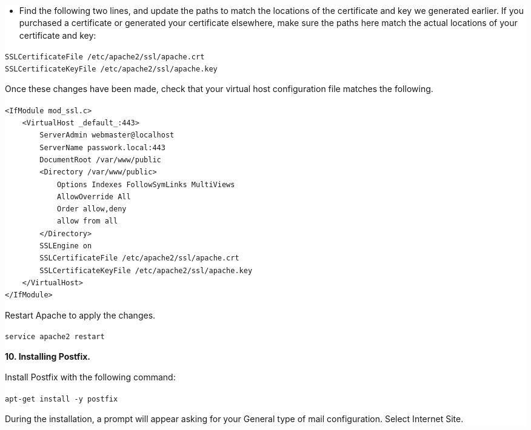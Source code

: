 
* Find the following two lines, and update the paths to match the locations of the certificate and key we generated earlier. If you purchased a certificate or generated your certificate elsewhere, make sure the paths here match the actual locations of your certificate and key:

```
SSLCertificateFile /etc/apache2/ssl/apache.crt
SSLCertificateKeyFile /etc/apache2/ssl/apache.key
```


Once these changes have been made, check that your virtual host configuration file matches the following.

```
<IfModule mod_ssl.c>
    <VirtualHost _default_:443>
        ServerAdmin webmaster@localhost
        ServerName passwork.local:443
        DocumentRoot /var/www/public
        <Directory /var/www/public>
            Options Indexes FollowSymLinks MultiViews
            AllowOverride All
            Order allow,deny
            allow from all
        </Directory>
        SSLEngine on
        SSLCertificateFile /etc/apache2/ssl/apache.crt
        SSLCertificateKeyFile /etc/apache2/ssl/apache.key
    </VirtualHost>
</IfModule>
```


Restart Apache to apply the changes.

```
service apache2 restart
```


**10. Installing Postfix.**

Install Postfix with the following command:

```
apt-get install -y postfix
```


During the installation, a prompt will appear asking for your General type of mail configuration. Select Internet Site.
